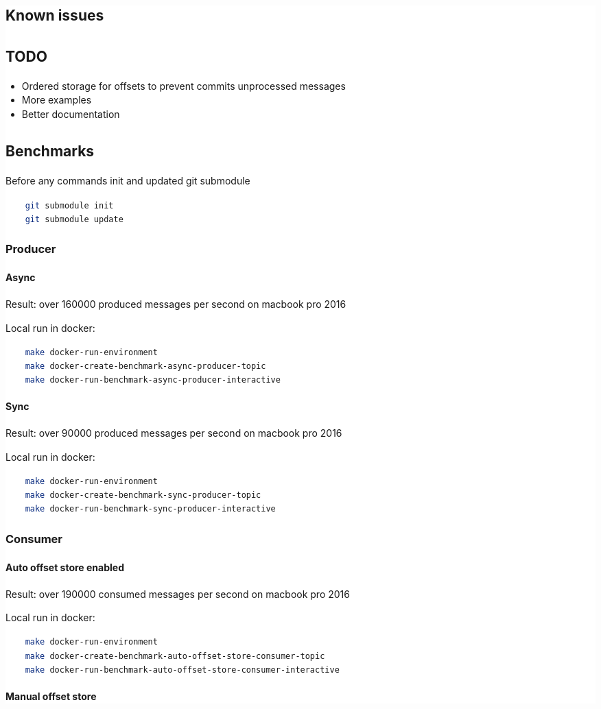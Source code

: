 ## Known issues

## TODO
* Ordered storage for offsets to prevent commits unprocessed messages
* More examples
* Better documentation

## Benchmarks

Before any commands init and updated git submodule
```bash
    git submodule init
    git submodule update
```

### Producer

#### Async

Result: over 160000 produced messages per second on macbook pro 2016

Local run in docker:
```bash
    make docker-run-environment
    make docker-create-benchmark-async-producer-topic
    make docker-run-benchmark-async-producer-interactive
```

#### Sync

Result: over 90000 produced messages per second on macbook pro 2016

Local run in docker:
```bash
    make docker-run-environment
    make docker-create-benchmark-sync-producer-topic
    make docker-run-benchmark-sync-producer-interactive
```

### Consumer

#### Auto offset store enabled

Result: over 190000 consumed messages per second on macbook pro 2016

Local run in docker:
```bash
    make docker-run-environment
    make docker-create-benchmark-auto-offset-store-consumer-topic
    make docker-run-benchmark-auto-offset-store-consumer-interactive
```

#### Manual offset store
